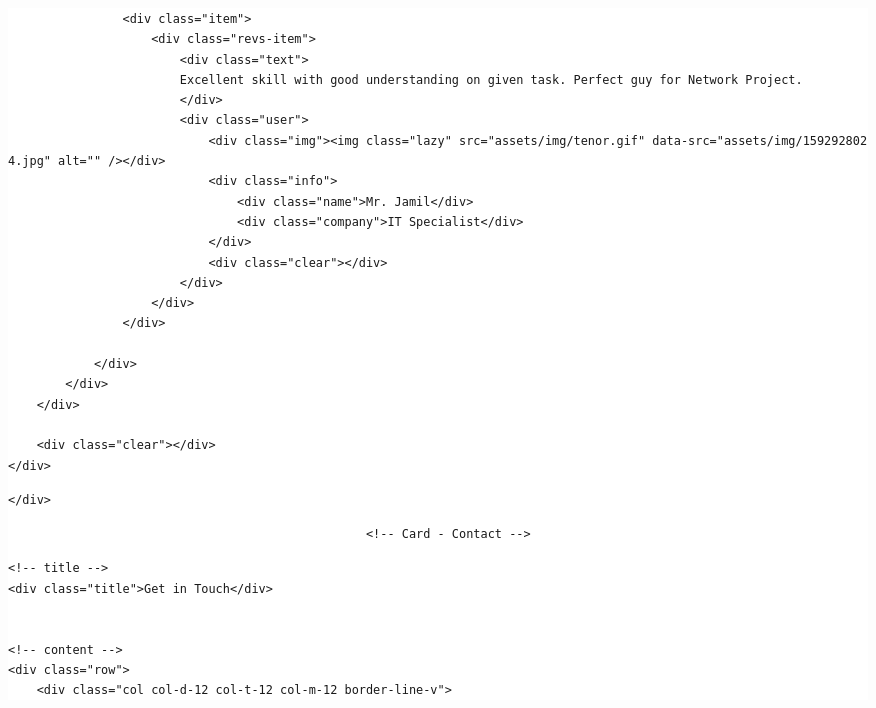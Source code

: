 					<div class="item">
						<div class="revs-item">
							<div class="text">
							Excellent skill with good understanding on given task. Perfect guy for Network Project.
							</div>
							<div class="user">
								<div class="img"><img class="lazy" src="assets/img/tenor.gif" data-src="assets/img/1592928024.jpg" alt="" /></div>
								<div class="info">
									<div class="name">Mr. Jamil</div>
									<div class="company">IT Specialist</div>
								</div>
								<div class="clear"></div>
							</div>
						</div>
					</div>

				</div>
			</div>
		</div>

		<div class="clear"></div>
	</div>

</div>




	</div>
</div>







                                                      <!-- Card - Contact -->
<div class="card-inner" id="contacts-card">
	<div class="card-wrap">




<div class="content contacts">


	<!-- title -->
	<div class="title">Get in Touch</div>


	<!-- content -->
	<div class="row">
		<div class="col col-d-12 col-t-12 col-m-12 border-line-v">
